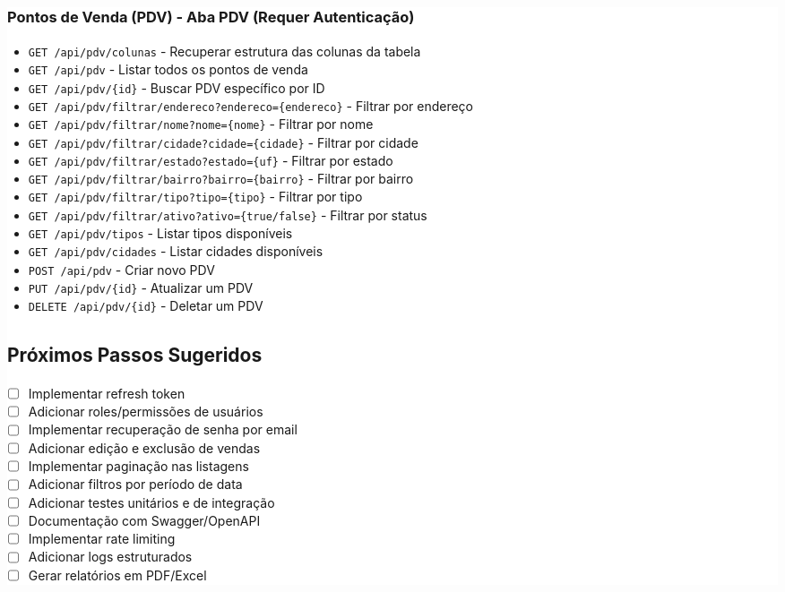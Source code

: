 ### Pontos de Venda (PDV) - Aba PDV (Requer Autenticação)

  - `GET /api/pdv/colunas` - Recuperar estrutura das colunas da tabela
  - `GET /api/pdv` - Listar todos os pontos de venda
  - `GET /api/pdv/{id}` - Buscar PDV específico por ID
  - `GET /api/pdv/filtrar/endereco?endereco={endereco}` - Filtrar por endereço
  - `GET /api/pdv/filtrar/nome?nome={nome}` - Filtrar por nome
  - `GET /api/pdv/filtrar/cidade?cidade={cidade}` - Filtrar por cidade
  - `GET /api/pdv/filtrar/estado?estado={uf}` - Filtrar por estado
  - `GET /api/pdv/filtrar/bairro?bairro={bairro}` - Filtrar por bairro
  - `GET /api/pdv/filtrar/tipo?tipo={tipo}` - Filtrar por tipo
  - `GET /api/pdv/filtrar/ativo?ativo={true/false}` - Filtrar por status
  - `GET /api/pdv/tipos` - Listar tipos disponíveis
  - `GET /api/pdv/cidades` - Listar cidades disponíveis
  - `POST /api/pdv` - Criar novo PDV
  - `PUT /api/pdv/{id}` - Atualizar um PDV
  - `DELETE /api/pdv/{id}` - Deletar um PDV

## Próximos Passos Sugeridos

  - [ ] Implementar refresh token
  - [ ] Adicionar roles/permissões de usuários
  - [ ] Implementar recuperação de senha por email
  - [ ] Adicionar edição e exclusão de vendas
  - [ ] Implementar paginação nas listagens
  - [ ] Adicionar filtros por período de data
  - [ ] Adicionar testes unitários e de integração
  - [ ] Documentação com Swagger/OpenAPI
  - [ ] Implementar rate limiting
  - [ ] Adicionar logs estruturados
  - [ ] Gerar relatórios em PDF/Excel